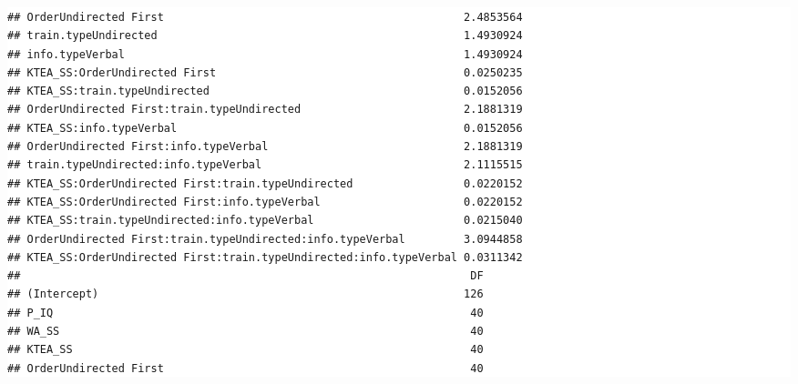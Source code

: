     ## OrderUndirected First                                              2.4853564
    ## train.typeUndirected                                               1.4930924
    ## info.typeVerbal                                                    1.4930924
    ## KTEA_SS:OrderUndirected First                                      0.0250235
    ## KTEA_SS:train.typeUndirected                                       0.0152056
    ## OrderUndirected First:train.typeUndirected                         2.1881319
    ## KTEA_SS:info.typeVerbal                                            0.0152056
    ## OrderUndirected First:info.typeVerbal                              2.1881319
    ## train.typeUndirected:info.typeVerbal                               2.1115515
    ## KTEA_SS:OrderUndirected First:train.typeUndirected                 0.0220152
    ## KTEA_SS:OrderUndirected First:info.typeVerbal                      0.0220152
    ## KTEA_SS:train.typeUndirected:info.typeVerbal                       0.0215040
    ## OrderUndirected First:train.typeUndirected:info.typeVerbal         3.0944858
    ## KTEA_SS:OrderUndirected First:train.typeUndirected:info.typeVerbal 0.0311342
    ##                                                                     DF
    ## (Intercept)                                                        126
    ## P_IQ                                                                40
    ## WA_SS                                                               40
    ## KTEA_SS                                                             40
    ## OrderUndirected First                                               40